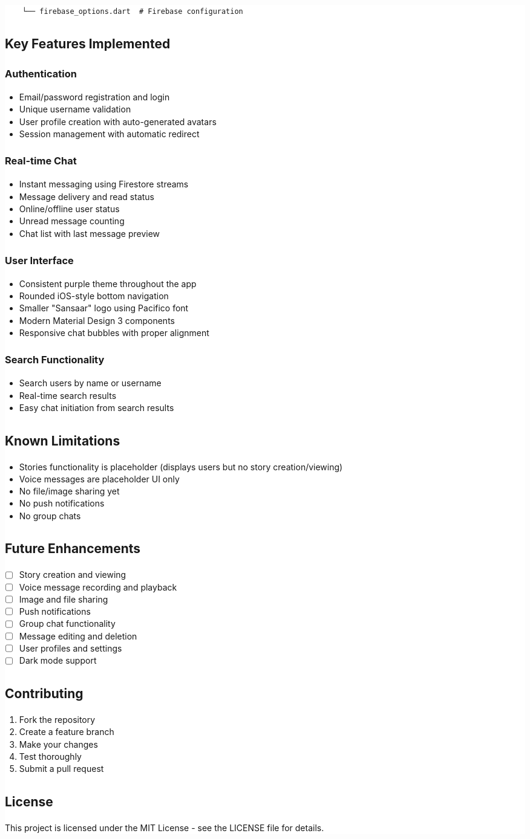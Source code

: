 ```
    └── firebase_options.dart  # Firebase configuration
```

## Key Features Implemented

### Authentication
- Email/password registration and login
- Unique username validation
- User profile creation with auto-generated avatars
- Session management with automatic redirect

### Real-time Chat
- Instant messaging using Firestore streams
- Message delivery and read status
- Online/offline user status
- Unread message counting
- Chat list with last message preview

### User Interface
- Consistent purple theme throughout the app
- Rounded iOS-style bottom navigation
- Smaller "Sansaar" logo using Pacifico font
- Modern Material Design 3 components
- Responsive chat bubbles with proper alignment

### Search Functionality
- Search users by name or username
- Real-time search results
- Easy chat initiation from search results

## Known Limitations

- Stories functionality is placeholder (displays users but no story creation/viewing)
- Voice messages are placeholder UI only
- No file/image sharing yet
- No push notifications
- No group chats

## Future Enhancements

- [ ] Story creation and viewing
- [ ] Voice message recording and playback
- [ ] Image and file sharing
- [ ] Push notifications
- [ ] Group chat functionality
- [ ] Message editing and deletion
- [ ] User profiles and settings
- [ ] Dark mode support

## Contributing

1. Fork the repository
2. Create a feature branch
3. Make your changes
4. Test thoroughly
5. Submit a pull request

## License

This project is licensed under the MIT License - see the LICENSE file for details.